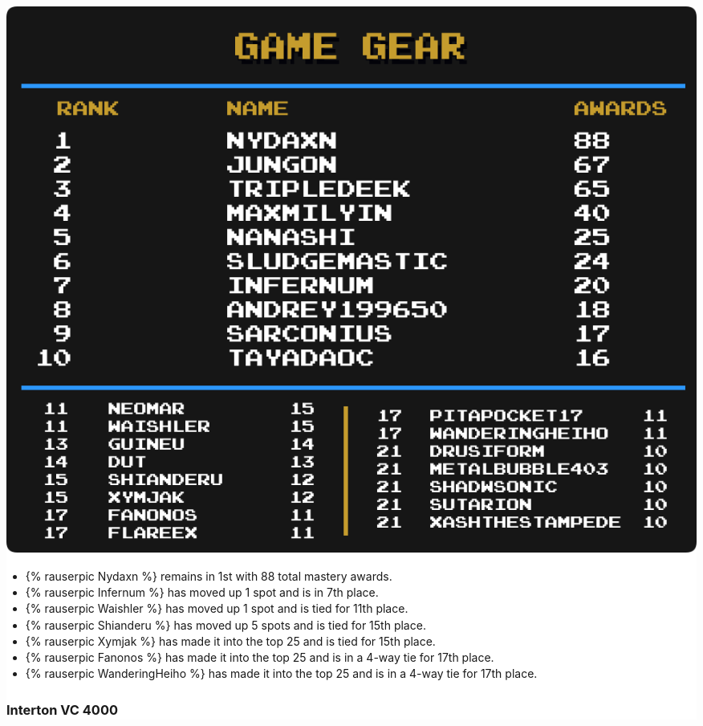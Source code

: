   <img src="img/TopMasteries/GAME_GEAR.png" />
</p>

* {% rauserpic Nydaxn %} remains in 1st with 88 total mastery awards.
* {% rauserpic Infernum %} has moved up 1 spot and is in 7th place.
* {% rauserpic Waishler %} has moved up 1 spot and is tied for 11th place.
* {% rauserpic Shianderu %} has moved up 5 spots and is tied for 15th place.
* {% rauserpic Xymjak %} has made it into the top 25 and is tied for 15th place.
* {% rauserpic Fanonos %} has made it into the top 25 and is in a 4-way tie for 17th place.
* {% rauserpic WanderingHeiho %} has made it into the top 25 and is in a 4-way tie for 17th place.

### Interton VC 4000

<p align="center">